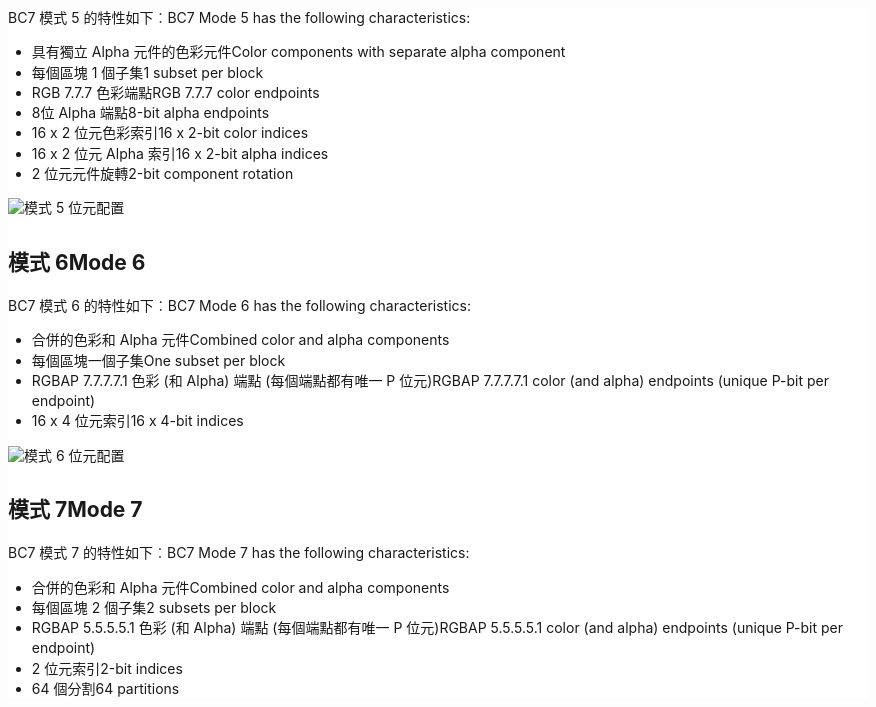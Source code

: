 <span data-ttu-id="4dfd4-161">BC7 模式 5 的特性如下︰</span><span class="sxs-lookup"><span data-stu-id="4dfd4-161">BC7 Mode 5 has the following characteristics:</span></span>

-   <span data-ttu-id="4dfd4-162">具有獨立 Alpha 元件的色彩元件</span><span class="sxs-lookup"><span data-stu-id="4dfd4-162">Color components with separate alpha component</span></span>
-   <span data-ttu-id="4dfd4-163">每個區塊 1 個子集</span><span class="sxs-lookup"><span data-stu-id="4dfd4-163">1 subset per block</span></span>
-   <span data-ttu-id="4dfd4-164">RGB 7.7.7 色彩端點</span><span class="sxs-lookup"><span data-stu-id="4dfd4-164">RGB 7.7.7 color endpoints</span></span>
-   <span data-ttu-id="4dfd4-165">8位 Alpha 端點</span><span class="sxs-lookup"><span data-stu-id="4dfd4-165">8-bit alpha endpoints</span></span>
-   <span data-ttu-id="4dfd4-166">16 x 2 位元色彩索引</span><span class="sxs-lookup"><span data-stu-id="4dfd4-166">16 x 2-bit color indices</span></span>
-   <span data-ttu-id="4dfd4-167">16 x 2 位元 Alpha 索引</span><span class="sxs-lookup"><span data-stu-id="4dfd4-167">16 x 2-bit alpha indices</span></span>
-   <span data-ttu-id="4dfd4-168">2 位元元件旋轉</span><span class="sxs-lookup"><span data-stu-id="4dfd4-168">2-bit component rotation</span></span>

![模式 5 位元配置](images/bc7-mode5.png)

## <a name="mode-6"></a><span data-ttu-id="4dfd4-170">模式 6</span><span class="sxs-lookup"><span data-stu-id="4dfd4-170">Mode 6</span></span>

<span data-ttu-id="4dfd4-171">BC7 模式 6 的特性如下︰</span><span class="sxs-lookup"><span data-stu-id="4dfd4-171">BC7 Mode 6 has the following characteristics:</span></span>

-   <span data-ttu-id="4dfd4-172">合併的色彩和 Alpha 元件</span><span class="sxs-lookup"><span data-stu-id="4dfd4-172">Combined color and alpha components</span></span>
-   <span data-ttu-id="4dfd4-173">每個區塊一個子集</span><span class="sxs-lookup"><span data-stu-id="4dfd4-173">One subset per block</span></span>
-   <span data-ttu-id="4dfd4-174">RGBAP 7.7.7.7.1 色彩 (和 Alpha) 端點 (每個端點都有唯一 P 位元)</span><span class="sxs-lookup"><span data-stu-id="4dfd4-174">RGBAP 7.7.7.7.1 color (and alpha) endpoints (unique P-bit per endpoint)</span></span>
-   <span data-ttu-id="4dfd4-175">16 x 4 位元索引</span><span class="sxs-lookup"><span data-stu-id="4dfd4-175">16 x 4-bit indices</span></span>

![模式 6 位元配置](images/bc7-mode6.png)

## <a name="mode-7"></a><span data-ttu-id="4dfd4-177">模式 7</span><span class="sxs-lookup"><span data-stu-id="4dfd4-177">Mode 7</span></span>

<span data-ttu-id="4dfd4-178">BC7 模式 7 的特性如下︰</span><span class="sxs-lookup"><span data-stu-id="4dfd4-178">BC7 Mode 7 has the following characteristics:</span></span>

-   <span data-ttu-id="4dfd4-179">合併的色彩和 Alpha 元件</span><span class="sxs-lookup"><span data-stu-id="4dfd4-179">Combined color and alpha components</span></span>
-   <span data-ttu-id="4dfd4-180">每個區塊 2 個子集</span><span class="sxs-lookup"><span data-stu-id="4dfd4-180">2 subsets per block</span></span>
-   <span data-ttu-id="4dfd4-181">RGBAP 5.5.5.5.1 色彩 (和 Alpha) 端點 (每個端點都有唯一 P 位元)</span><span class="sxs-lookup"><span data-stu-id="4dfd4-181">RGBAP 5.5.5.5.1 color (and alpha) endpoints (unique P-bit per endpoint)</span></span>
-   <span data-ttu-id="4dfd4-182">2 位元索引</span><span class="sxs-lookup"><span data-stu-id="4dfd4-182">2-bit indices</span></span>
-   <span data-ttu-id="4dfd4-183">64 個分割</span><span class="sxs-lookup"><span data-stu-id="4dfd4-183">64 partitions</span></span>
